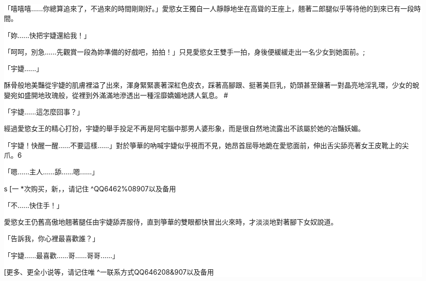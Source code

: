 



「嘻嘻嘻......你總算追來了，不過來的時間剛剛好。」愛慾女王獨自一人靜靜地坐在高聳的王座上，翹著二郎腿似乎等待他的到來已有一段時間。





「妳......快把宇婕還給我！」





「呵呵，別急......先觀賞一段為妳準備的好戲吧，拍拍！」只見愛慾女王雙手一拍，身後便緩緩走出一名少女到她面前。;





「宇婕......」



酥骨般地美豔從宇婕的肌膚裡溢了出來，渾身緊緊裹著深紅色皮衣，踩著高腳跟、挺著美巨乳，奶頭甚至鑲著一對晶亮地淫乳環，少女的蛻變宛如盛開地玫瑰般，從裡到外滿滿地滲透出一種淫靡嬌媚地誘人氣息。 #





「宇婕......這怎麼回事？」





經過愛慾女王的精心打扮，宇婕的舉手投足不再是阿宅腦中那男人婆形象，而是很自然地流露出不該屬於她的冶豔妖媚。



「宇婕！快醒一醒......不要這樣......」對於箏華的吶喊宇婕似乎視而不見，她昂首屈辱地跪在愛慾面前，伸出舌尖舔亮著女王皮靴上的尖爪。6





「嗯......主人......舔......嗯......」

s [一 *次购买，新，，请记住 ^QQ6462%08907以及备用



「不......快住手！」





愛慾女王仍舊高傲地翹著腿任由宇婕舔弄服侍，直到箏華的雙眼都快冒出火來時，才淡淡地對著腳下女奴說道。





「告訴我，你心裡最喜歡誰？」





「宇婕......最喜歡......哥......哥哥......」



 [更多、更全小说等，请记住唯 ^一联系方式QQ646208&907以及备用


